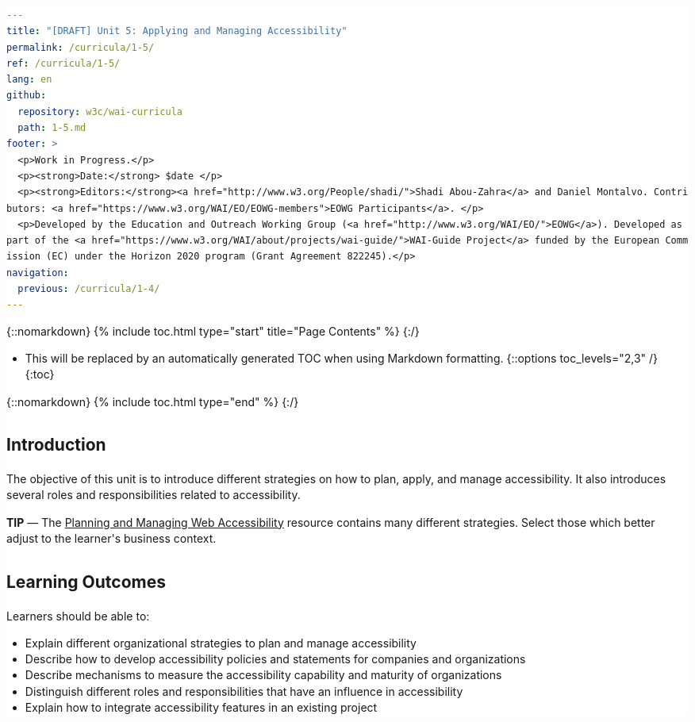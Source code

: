 ```yaml
---
title: "[DRAFT] Unit 5: Applying and Managing Accessibility"
permalink: /curricula/1-5/
ref: /curricula/1-5/
lang: en
github:
  repository: w3c/wai-curricula
  path: 1-5.md
footer: >
  <p>Work in Progress.</p>
  <p><strong>Date:</strong> $date </p>
  <p><strong>Editors:</strong><a href="http://www.w3.org/People/shadi/">Shadi Abou-Zahra</a> and Daniel Montalvo. Contributors: <a href="https://www.w3.org/WAI/EO/EOWG-members">EOWG Participants</a>. </p>
  <p>Developed by the Education and Outreach Working Group (<a href="http://www.w3.org/WAI/EO/">EOWG</a>). Developed as part of the <a href="https://www.w3.org/WAI/about/projects/wai-guide/">WAI-Guide Project</a> funded by the European Commission (EC) under the Horizon 2020 program (Grant Agreement 822245).</p>
navigation:
  previous: /curricula/1-4/
---
```


{::nomarkdown}
{% include toc.html type="start" title="Page Contents" %}
{:/}

- This will be replaced by an automatically generated TOC when using Markdown formatting.
{::options toc_levels="2,3" /}
{:toc}

{::nomarkdown}
{% include toc.html type="end" %}
{:/}


## Introduction

The objective of this unit is to introduce different strategies on how to plan, apply, and manage accessibility. It also introduces several roles and responsibilities related to accessibility. 

**TIP** &mdash; The [Planning and Managing Web Accessibility](https://www.w3.org/WAI/planning-and-managing/) resource contains many different strategies. Select those which better adjust to the learner's business context.

## Learning Outcomes

Learners should be able to:

* Explain different organizational strategies to plan and manage accessibility
* Describe how to develop accessibility policies and statements for companies and organizations
* Describe mechanisms to measure the accessibility capability and maturity of organizations
* Distinguish different roles and responsibilities that have an influence in accessibility
* Explain how to integrate accessibility features in an existing project
